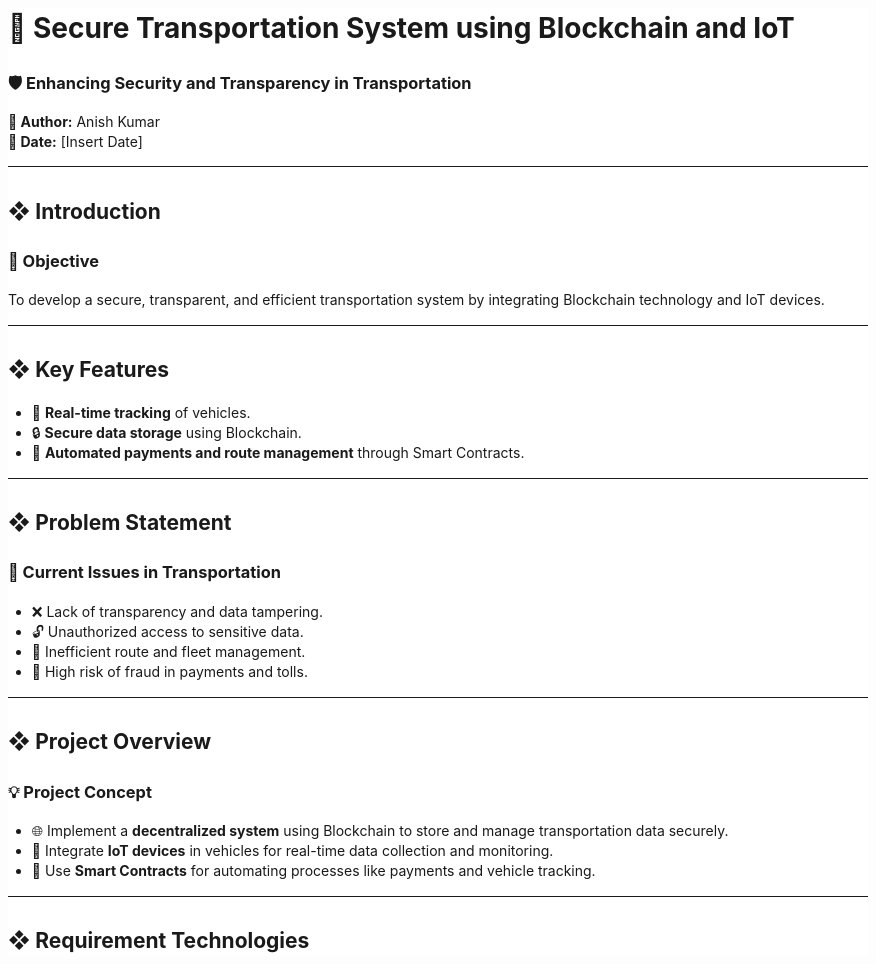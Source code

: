 # 🚚 Secure Transportation System using Blockchain and IoT  
### 🛡️ Enhancing Security and Transparency in Transportation  

**👤 Author:** Anish Kumar  
**📅 Date:** [Insert Date]  

---

## ❖ Introduction  

### 🎯 Objective  
To develop a secure, transparent, and efficient transportation system by integrating Blockchain technology and IoT devices.  

---

## ❖ Key Features  

- 📍 **Real-time tracking** of vehicles.  
- 🔒 **Secure data storage** using Blockchain.  
- 🤖 **Automated payments and route management** through Smart Contracts.  

---

## ❖ Problem Statement  

### 🛑 Current Issues in Transportation  
- ❌ Lack of transparency and data tampering.  
- 🔓 Unauthorized access to sensitive data.  
- 🚦 Inefficient route and fleet management.  
- 💸 High risk of fraud in payments and tolls.  

---

## ❖ Project Overview  

### 💡 Project Concept  
- 🌐 Implement a **decentralized system** using Blockchain to store and manage transportation data securely.  
- 📡 Integrate **IoT devices** in vehicles for real-time data collection and monitoring.  
- 📜 Use **Smart Contracts** for automating processes like payments and vehicle tracking.  

---

## ❖ Requirement Technologies  
